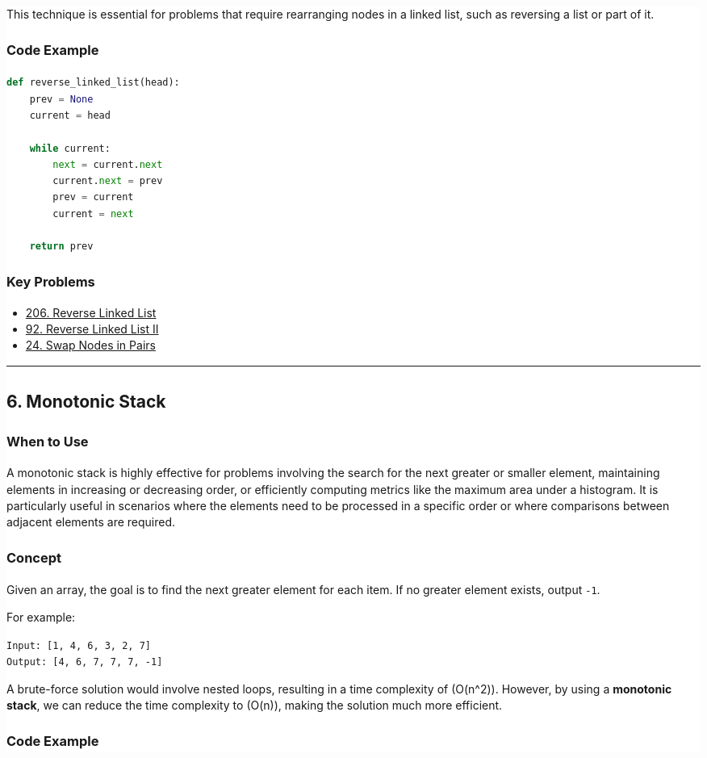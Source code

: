 This technique is essential for problems that require rearranging nodes in a linked list, such as reversing a list or part of it.

### Code Example

```python
def reverse_linked_list(head):
    prev = None
    current = head

    while current:
        next = current.next
        current.next = prev
        prev = current
        current = next

    return prev
```

### Key Problems

- [206. Reverse Linked List](https://leetcode.com/problems/reverse-linked-list/)
- [92. Reverse Linked List II](https://leetcode.com/problems/reverse-linked-list-ii/)
- [24. Swap Nodes in Pairs](https://leetcode.com/problems/swap-nodes-in-pairs/)

---

## 6. Monotonic Stack

### When to Use

A monotonic stack is highly effective for problems involving the search for the next greater or smaller element, maintaining elements in increasing or decreasing order, or efficiently computing metrics like the maximum area under a histogram. It is particularly useful in scenarios where the elements need to be processed in a specific order or where comparisons between adjacent elements are required.

### Concept

Given an array, the goal is to find the next greater element for each item. If no greater element exists, output `-1`.

For example:

```txt
Input: [1, 4, 6, 3, 2, 7]
Output: [4, 6, 7, 7, 7, -1]
```

A brute-force solution would involve nested loops, resulting in a time complexity of \(O(n^2)\). However, by using a **monotonic stack**, we can reduce the time complexity to \(O(n)\), making the solution much more efficient.

### Code Example
